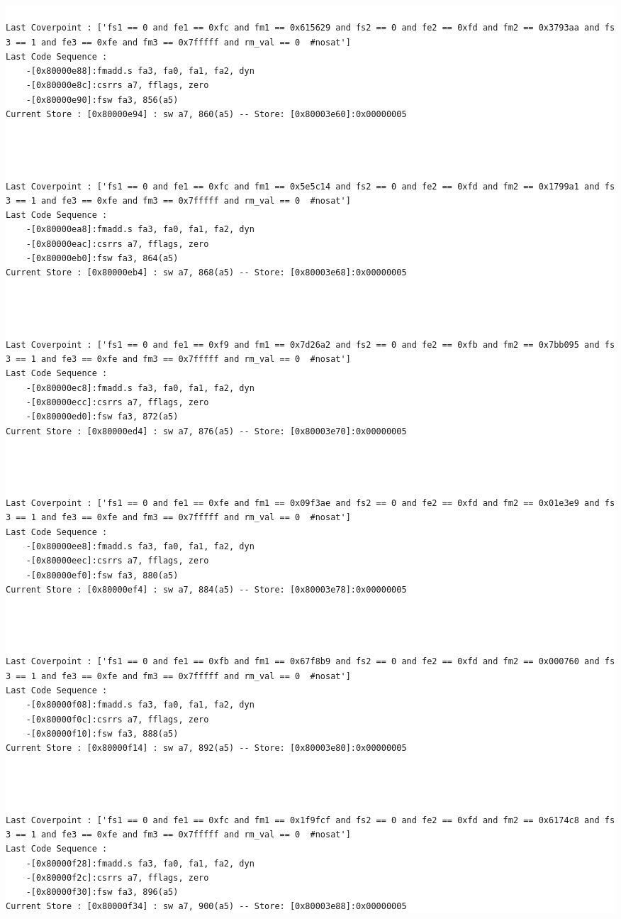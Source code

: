 ```

Last Coverpoint : ['fs1 == 0 and fe1 == 0xfc and fm1 == 0x615629 and fs2 == 0 and fe2 == 0xfd and fm2 == 0x3793aa and fs3 == 1 and fe3 == 0xfe and fm3 == 0x7fffff and rm_val == 0  #nosat']
Last Code Sequence : 
	-[0x80000e88]:fmadd.s fa3, fa0, fa1, fa2, dyn
	-[0x80000e8c]:csrrs a7, fflags, zero
	-[0x80000e90]:fsw fa3, 856(a5)
Current Store : [0x80000e94] : sw a7, 860(a5) -- Store: [0x80003e60]:0x00000005




Last Coverpoint : ['fs1 == 0 and fe1 == 0xfc and fm1 == 0x5e5c14 and fs2 == 0 and fe2 == 0xfd and fm2 == 0x1799a1 and fs3 == 1 and fe3 == 0xfe and fm3 == 0x7fffff and rm_val == 0  #nosat']
Last Code Sequence : 
	-[0x80000ea8]:fmadd.s fa3, fa0, fa1, fa2, dyn
	-[0x80000eac]:csrrs a7, fflags, zero
	-[0x80000eb0]:fsw fa3, 864(a5)
Current Store : [0x80000eb4] : sw a7, 868(a5) -- Store: [0x80003e68]:0x00000005




Last Coverpoint : ['fs1 == 0 and fe1 == 0xf9 and fm1 == 0x7d26a2 and fs2 == 0 and fe2 == 0xfb and fm2 == 0x7bb095 and fs3 == 1 and fe3 == 0xfe and fm3 == 0x7fffff and rm_val == 0  #nosat']
Last Code Sequence : 
	-[0x80000ec8]:fmadd.s fa3, fa0, fa1, fa2, dyn
	-[0x80000ecc]:csrrs a7, fflags, zero
	-[0x80000ed0]:fsw fa3, 872(a5)
Current Store : [0x80000ed4] : sw a7, 876(a5) -- Store: [0x80003e70]:0x00000005




Last Coverpoint : ['fs1 == 0 and fe1 == 0xfe and fm1 == 0x09f3ae and fs2 == 0 and fe2 == 0xfd and fm2 == 0x01e3e9 and fs3 == 1 and fe3 == 0xfe and fm3 == 0x7fffff and rm_val == 0  #nosat']
Last Code Sequence : 
	-[0x80000ee8]:fmadd.s fa3, fa0, fa1, fa2, dyn
	-[0x80000eec]:csrrs a7, fflags, zero
	-[0x80000ef0]:fsw fa3, 880(a5)
Current Store : [0x80000ef4] : sw a7, 884(a5) -- Store: [0x80003e78]:0x00000005




Last Coverpoint : ['fs1 == 0 and fe1 == 0xfb and fm1 == 0x67f8b9 and fs2 == 0 and fe2 == 0xfd and fm2 == 0x000760 and fs3 == 1 and fe3 == 0xfe and fm3 == 0x7fffff and rm_val == 0  #nosat']
Last Code Sequence : 
	-[0x80000f08]:fmadd.s fa3, fa0, fa1, fa2, dyn
	-[0x80000f0c]:csrrs a7, fflags, zero
	-[0x80000f10]:fsw fa3, 888(a5)
Current Store : [0x80000f14] : sw a7, 892(a5) -- Store: [0x80003e80]:0x00000005




Last Coverpoint : ['fs1 == 0 and fe1 == 0xfc and fm1 == 0x1f9fcf and fs2 == 0 and fe2 == 0xfd and fm2 == 0x6174c8 and fs3 == 1 and fe3 == 0xfe and fm3 == 0x7fffff and rm_val == 0  #nosat']
Last Code Sequence : 
	-[0x80000f28]:fmadd.s fa3, fa0, fa1, fa2, dyn
	-[0x80000f2c]:csrrs a7, fflags, zero
	-[0x80000f30]:fsw fa3, 896(a5)
Current Store : [0x80000f34] : sw a7, 900(a5) -- Store: [0x80003e88]:0x00000005
```